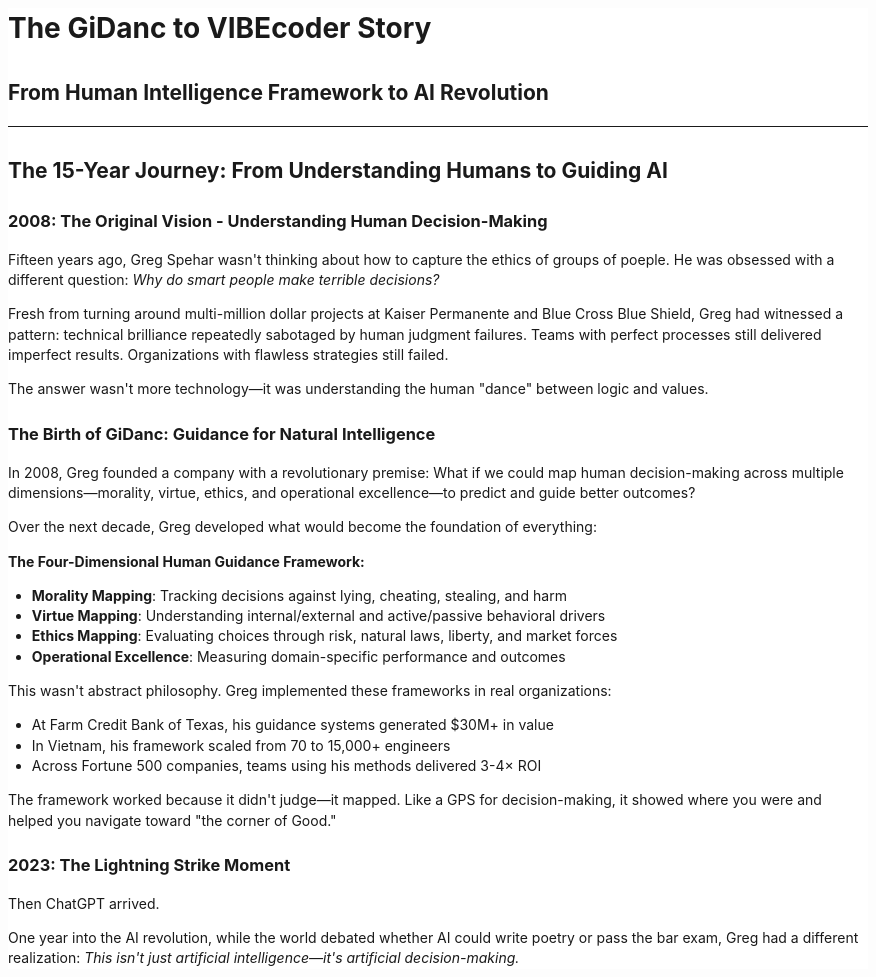 
# The GiDanc to VIBEcoder Story
## From Human Intelligence Framework to AI Revolution

---

## The 15-Year Journey: From Understanding Humans to Guiding AI

### **2008: The Original Vision - Understanding Human Decision-Making**

Fifteen years ago, Greg Spehar wasn't thinking about how to capture the ethics of groups of poeple. 
He was obsessed with a different question: *Why do smart people make terrible decisions?*

Fresh from turning around multi-million dollar projects at Kaiser Permanente and Blue Cross Blue Shield, Greg had witnessed a pattern: technical brilliance repeatedly sabotaged by human judgment failures. Teams with perfect processes still delivered imperfect results. Organizations with flawless strategies still failed.

The answer wasn't more technology—it was understanding the human "dance" between logic and values.

### **The Birth of GiDanc: Guidance for Natural Intelligence**

In 2008, Greg founded a company with a revolutionary premise: What if we could map human decision-making across multiple dimensions—morality, virtue, ethics, and operational excellence—to predict and guide better outcomes?

Over the next decade, Greg developed what would become the foundation of everything:

**The Four-Dimensional Human Guidance Framework:**
- **Morality Mapping**: Tracking decisions against lying, cheating, stealing, and harm
- **Virtue Mapping**: Understanding internal/external and active/passive behavioral drivers  
- **Ethics Mapping**: Evaluating choices through risk, natural laws, liberty, and market forces
- **Operational Excellence**: Measuring domain-specific performance and outcomes

This wasn't abstract philosophy. Greg implemented these frameworks in real organizations:
- At Farm Credit Bank of Texas, his guidance systems generated $30M+ in value
- In Vietnam, his framework scaled from 70 to 15,000+ engineers
- Across Fortune 500 companies, teams using his methods delivered 3-4× ROI

The framework worked because it didn't judge—it mapped. Like a GPS for decision-making, it showed where you were and helped you navigate toward "the corner of Good."

### **2023: The Lightning Strike Moment**

Then ChatGPT arrived.

One year into the AI revolution, while the world debated whether AI could write poetry or pass the bar exam, Greg had a different realization: *This isn't just artificial intelligence—it's artificial decision-making.*
